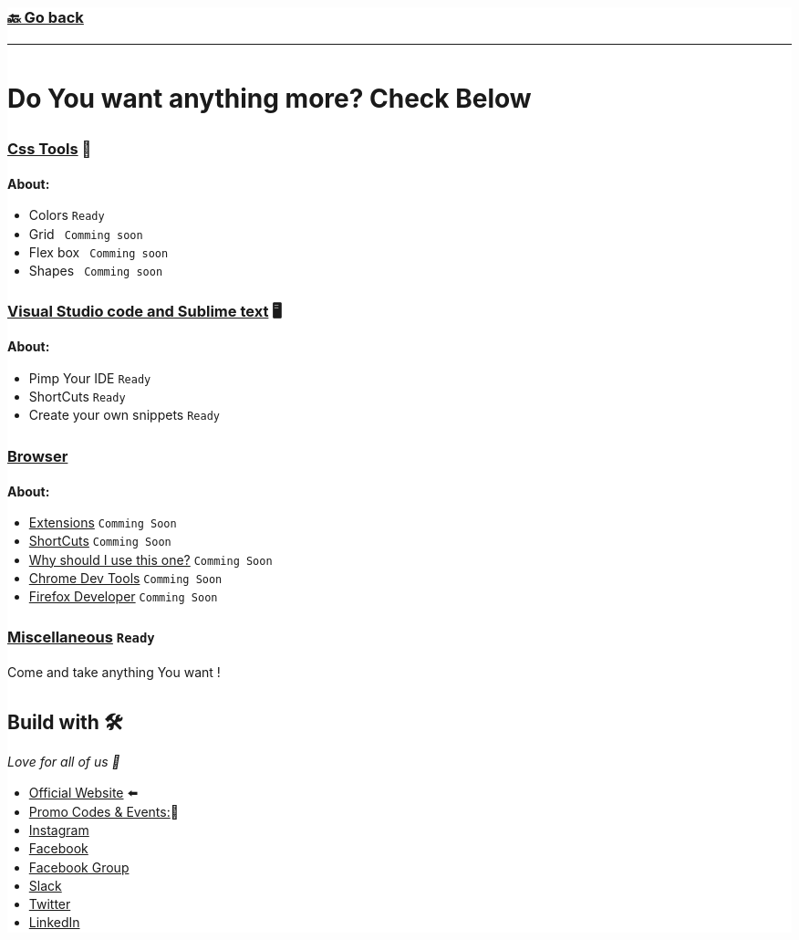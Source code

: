 
### [🔙 Go back](https://github.com/ionicdominicana/Awesome-development-tools/blob/main/Icon-and-images/icon-image.md)
*************************************

# Do You want anything more? Check Below 


### [Css Tools](https://github.com/ionicdominicana/Awesome-development-tools/blob/main/css-Tools/CssTools.md) 🎨 

**About:**
 
* Colors ``Ready``
* Grid `` Comming soon``
* Flex box `` Comming soon``
* Shapes `` Comming soon``

### [Visual Studio code and Sublime text](https://github.com/ionicdominicana/Awesome-development-tools/blob/main/ides-tools/ides.md) 🖥️

**About:** 
          
* Pimp Your IDE ``Ready``
* ShortCuts   ``Ready``
* Create your own snippets   ``Ready``




### [Browser](https://github.com/ionicdominicana/Awesome-development-tools/blob/main/Browsers/browsers.md) 

**About:**
* [Extensions]()  ``Comming Soon``
* [ShortCuts]()  ``Comming Soon``
* [Why should I use this one?]()  ``Comming Soon``
* [Chrome Dev Tools]() ``Comming Soon``
* [Firefox Developer]() ``Comming Soon``


### [Miscellaneous](https://github.com/ionicdominicana/Awesome-development-tools/blob/main/miscellaneous/miscellaneous.md)  ````Ready ````
Come and take anything You want !

## Build with  🛠️

_Love for all of us 🥰_



* [Official Website](https://ionicdominicana.com) ⬅️
* [Promo Codes & Events:](https://ionicdominicana.com)🎁
* [Instagram](https://www.instagram.com/ionicdominicana/)   
* [Facebook](https://www.facebook.com/IonicDominican/) 
* [Facebook Group](https://www.facebook.com/groups/ionicdominican) 
* [Slack](https://bit.ly/3nLfesW) 
* [Twitter](https://twitter.com/ionicdominican) 
* [LinkedIn](https://www.linkedin.com/groups/8873923/) 
